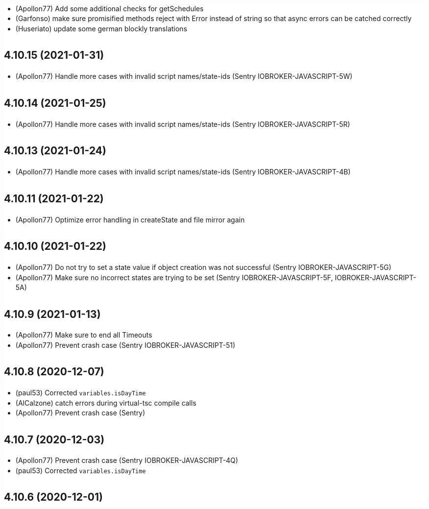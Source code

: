 -   (Apollon77) Add some additional checks for getSchedules
-   (Garfonso) make sure promisified methods reject with Error instead of string so that async errors can be catched correctly
-   (Huseriato) update some german blockly translations

## 4.10.15 (2021-01-31)

-   (Apollon77) Handle more cases with invalid script names/state-ids (Sentry IOBROKER-JAVASCRIPT-5W)

## 4.10.14 (2021-01-25)

-   (Apollon77) Handle more cases with invalid script names/state-ids (Sentry IOBROKER-JAVASCRIPT-5R)

## 4.10.13 (2021-01-24)

-   (Apollon77) Handle more cases with invalid script names/state-ids (Sentry IOBROKER-JAVASCRIPT-4B)

## 4.10.11 (2021-01-22)

-   (Apollon77) Optimize error handling in createState and file mirror again

## 4.10.10 (2021-01-22)

-   (Apollon77) Do not try to set a state value if object creation was not successful (Sentry IOBROKER-JAVASCRIPT-5G)
-   (Apollon77) Make sure no incorrect states are trying to be set (Sentry IOBROKER-JAVASCRIPT-5F, IOBROKER-JAVASCRIPT-5A)

## 4.10.9 (2021-01-13)

-   (Apollon77) Make sure to end all Timeouts
-   (Apollon77) Prevent crash case (Sentry IOBROKER-JAVASCRIPT-51)

## 4.10.8 (2020-12-07)

-   (paul53) Corrected `variables.isDayTime`
-   (AlCalzone) catch errors during virtual-tsc compile calls
-   (Apollon77) Prevent crash case (Sentry)

## 4.10.7 (2020-12-03)

-   (Apollon77) Prevent crash case (Sentry IOBROKER-JAVASCRIPT-4Q)
-   (paul53) Corrected `variables.isDayTime`

## 4.10.6 (2020-12-01)
